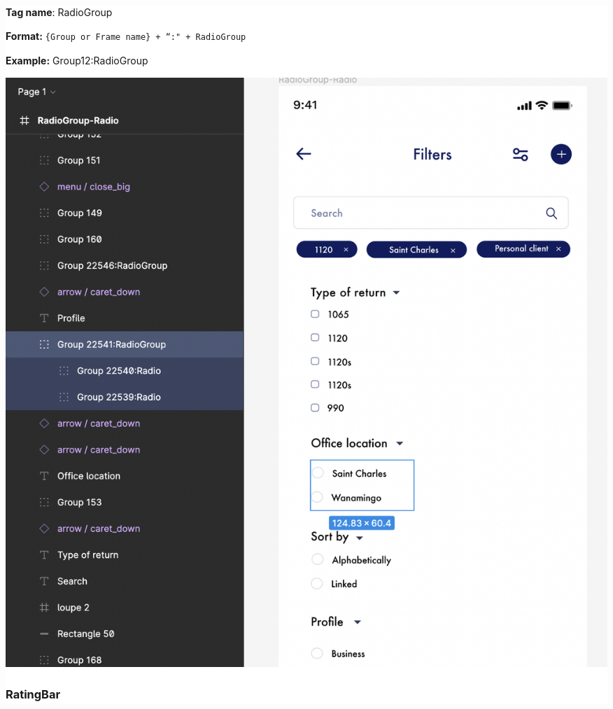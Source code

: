 **Tag name**: RadioGroup

**Format:**  `{Group or Frame name} + “:" + RadioGroup`

**Example:** Group12:RadioGroup

![Example banner](./img/Tagging/RadioGroup.png)


### RatingBar
